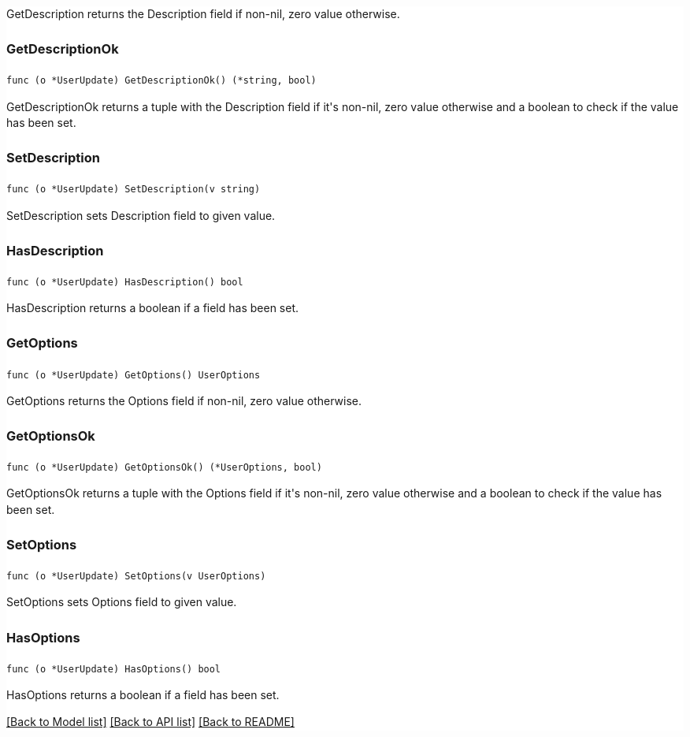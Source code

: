 GetDescription returns the Description field if non-nil, zero value otherwise.

### GetDescriptionOk

`func (o *UserUpdate) GetDescriptionOk() (*string, bool)`

GetDescriptionOk returns a tuple with the Description field if it's non-nil, zero value otherwise
and a boolean to check if the value has been set.

### SetDescription

`func (o *UserUpdate) SetDescription(v string)`

SetDescription sets Description field to given value.

### HasDescription

`func (o *UserUpdate) HasDescription() bool`

HasDescription returns a boolean if a field has been set.

### GetOptions

`func (o *UserUpdate) GetOptions() UserOptions`

GetOptions returns the Options field if non-nil, zero value otherwise.

### GetOptionsOk

`func (o *UserUpdate) GetOptionsOk() (*UserOptions, bool)`

GetOptionsOk returns a tuple with the Options field if it's non-nil, zero value otherwise
and a boolean to check if the value has been set.

### SetOptions

`func (o *UserUpdate) SetOptions(v UserOptions)`

SetOptions sets Options field to given value.

### HasOptions

`func (o *UserUpdate) HasOptions() bool`

HasOptions returns a boolean if a field has been set.


[[Back to Model list]](../README.md#documentation-for-models) [[Back to API list]](../README.md#documentation-for-api-endpoints) [[Back to README]](../README.md)



